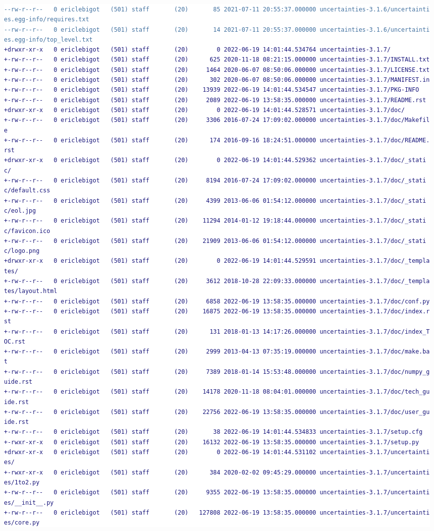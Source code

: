 ```diff
--rw-r--r--   0 ericlebigot   (501) staff       (20)       85 2021-07-11 20:55:37.000000 uncertainties-3.1.6/uncertainties.egg-info/requires.txt
--rw-r--r--   0 ericlebigot   (501) staff       (20)       14 2021-07-11 20:55:37.000000 uncertainties-3.1.6/uncertainties.egg-info/top_level.txt
+drwxr-xr-x   0 ericlebigot   (501) staff       (20)        0 2022-06-19 14:01:44.534764 uncertainties-3.1.7/
+-rw-r--r--   0 ericlebigot   (501) staff       (20)      625 2020-11-18 08:21:15.000000 uncertainties-3.1.7/INSTALL.txt
+-rw-r--r--   0 ericlebigot   (501) staff       (20)     1464 2020-06-07 08:50:06.000000 uncertainties-3.1.7/LICENSE.txt
+-rw-r--r--   0 ericlebigot   (501) staff       (20)      302 2020-06-07 08:50:06.000000 uncertainties-3.1.7/MANIFEST.in
+-rw-r--r--   0 ericlebigot   (501) staff       (20)    13939 2022-06-19 14:01:44.534547 uncertainties-3.1.7/PKG-INFO
+-rw-r--r--   0 ericlebigot   (501) staff       (20)     2089 2022-06-19 13:58:35.000000 uncertainties-3.1.7/README.rst
+drwxr-xr-x   0 ericlebigot   (501) staff       (20)        0 2022-06-19 14:01:44.528571 uncertainties-3.1.7/doc/
+-rw-r--r--   0 ericlebigot   (501) staff       (20)     3306 2016-07-24 17:09:02.000000 uncertainties-3.1.7/doc/Makefile
+-rw-r--r--   0 ericlebigot   (501) staff       (20)      174 2016-09-16 18:24:51.000000 uncertainties-3.1.7/doc/README.rst
+drwxr-xr-x   0 ericlebigot   (501) staff       (20)        0 2022-06-19 14:01:44.529362 uncertainties-3.1.7/doc/_static/
+-rw-r--r--   0 ericlebigot   (501) staff       (20)     8194 2016-07-24 17:09:02.000000 uncertainties-3.1.7/doc/_static/default.css
+-rw-r--r--   0 ericlebigot   (501) staff       (20)     4399 2013-06-06 01:54:12.000000 uncertainties-3.1.7/doc/_static/eol.jpg
+-rw-r--r--   0 ericlebigot   (501) staff       (20)    11294 2014-01-12 19:18:44.000000 uncertainties-3.1.7/doc/_static/favicon.ico
+-rw-r--r--   0 ericlebigot   (501) staff       (20)    21909 2013-06-06 01:54:12.000000 uncertainties-3.1.7/doc/_static/logo.png
+drwxr-xr-x   0 ericlebigot   (501) staff       (20)        0 2022-06-19 14:01:44.529591 uncertainties-3.1.7/doc/_templates/
+-rw-r--r--   0 ericlebigot   (501) staff       (20)     3612 2018-10-28 22:09:33.000000 uncertainties-3.1.7/doc/_templates/layout.html
+-rw-r--r--   0 ericlebigot   (501) staff       (20)     6858 2022-06-19 13:58:35.000000 uncertainties-3.1.7/doc/conf.py
+-rw-r--r--   0 ericlebigot   (501) staff       (20)    16875 2022-06-19 13:58:35.000000 uncertainties-3.1.7/doc/index.rst
+-rw-r--r--   0 ericlebigot   (501) staff       (20)      131 2018-01-13 14:17:26.000000 uncertainties-3.1.7/doc/index_TOC.rst
+-rw-r--r--   0 ericlebigot   (501) staff       (20)     2999 2013-04-13 07:35:19.000000 uncertainties-3.1.7/doc/make.bat
+-rw-r--r--   0 ericlebigot   (501) staff       (20)     7389 2018-01-14 15:53:48.000000 uncertainties-3.1.7/doc/numpy_guide.rst
+-rw-r--r--   0 ericlebigot   (501) staff       (20)    14178 2020-11-18 08:04:01.000000 uncertainties-3.1.7/doc/tech_guide.rst
+-rw-r--r--   0 ericlebigot   (501) staff       (20)    22756 2022-06-19 13:58:35.000000 uncertainties-3.1.7/doc/user_guide.rst
+-rw-r--r--   0 ericlebigot   (501) staff       (20)       38 2022-06-19 14:01:44.534833 uncertainties-3.1.7/setup.cfg
+-rwxr-xr-x   0 ericlebigot   (501) staff       (20)    16132 2022-06-19 13:58:35.000000 uncertainties-3.1.7/setup.py
+drwxr-xr-x   0 ericlebigot   (501) staff       (20)        0 2022-06-19 14:01:44.531102 uncertainties-3.1.7/uncertainties/
+-rwxr-xr-x   0 ericlebigot   (501) staff       (20)      384 2020-02-02 09:45:29.000000 uncertainties-3.1.7/uncertainties/1to2.py
+-rw-r--r--   0 ericlebigot   (501) staff       (20)     9355 2022-06-19 13:58:35.000000 uncertainties-3.1.7/uncertainties/__init__.py
+-rw-r--r--   0 ericlebigot   (501) staff       (20)   127808 2022-06-19 13:58:35.000000 uncertainties-3.1.7/uncertainties/core.py
```